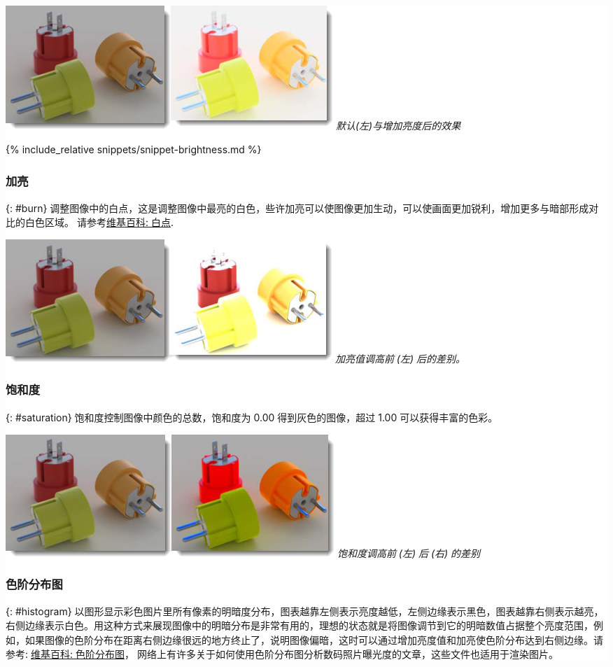 ![images/brightnessdefault.png](images/brightnessdefault.png)
*默认(左)与增加亮度后的效果*

{% include_relative snippets/snippet-brightness.md %}

### 加亮
{: #burn}
调整图像中的白点，这是调整图像中最亮的白色，些许加亮可以使图像更加生动，可以使画面更加锐利，增加更多与暗部形成对比的白色区域。
请参考[维基百科: 白点](http://en.wikipedia.org/wiki/White_point).

![images/burn-001.png](images/burn-001.png)
*加亮值调高前 (左) 后的差别。*

### 饱和度
{: #saturation}
饱和度控制图像中颜色的总数，饱和度为 0.00 得到灰色的图像，超过 1.00 可以获得丰富的色彩。

![images/saturationdefault.png](images/saturationdefault.png)
*饱和度调高前 (左) 后 (右) 的差别*

### 色阶分布图
{: #histogram}
以图形显示彩色图片里所有像素的明暗度分布，图表越靠左侧表示亮度越低，左侧边缘表示黑色，图表越靠右侧表示越亮，右侧边缘表示白色。用这种方式来展现图像中的明暗分布是非常有用的，理想的状态就是将图像调节到它的明暗数值占据整个亮度范围，例如，如果图像的色阶分布在距离右侧边缘很远的地方终止了，说明图像偏暗，这时可以通过增加亮度值和加亮使色阶分布达到右侧边缘。请参考: [维基百科: 色阶分布图](http://en.wikipedia.org/wiki/Histogram)， 网络上有许多关于如何使用色阶分布图分析数码照片曝光度的文章，这些文件也适用于渲染图片。
